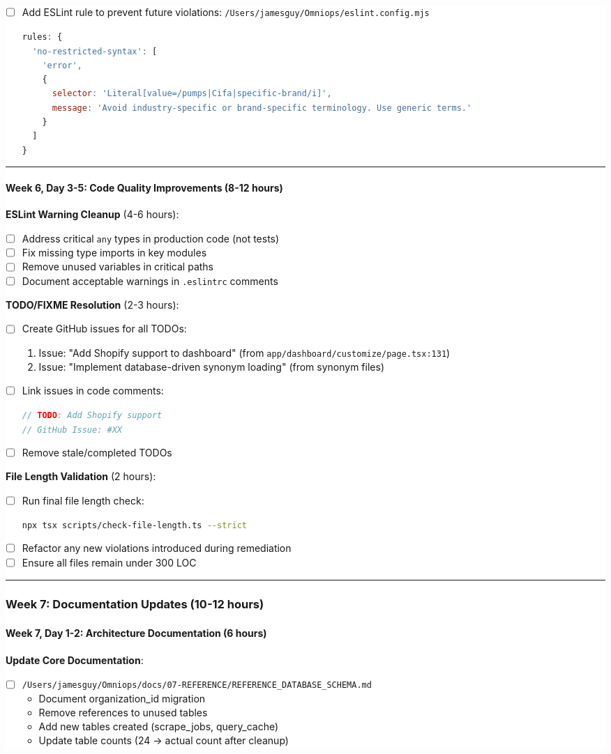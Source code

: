 - [ ] Add ESLint rule to prevent future violations:
  `/Users/jamesguy/Omniops/eslint.config.mjs`
  ```javascript
  rules: {
    'no-restricted-syntax': [
      'error',
      {
        selector: 'Literal[value=/pumps|Cifa|specific-brand/i]',
        message: 'Avoid industry-specific or brand-specific terminology. Use generic terms.'
      }
    ]
  }
  ```

---

#### Week 6, Day 3-5: Code Quality Improvements (8-12 hours)

**ESLint Warning Cleanup** (4-6 hours):
- [ ] Address critical `any` types in production code (not tests)
- [ ] Fix missing type imports in key modules
- [ ] Remove unused variables in critical paths
- [ ] Document acceptable warnings in `.eslintrc` comments

**TODO/FIXME Resolution** (2-3 hours):
- [ ] Create GitHub issues for all TODOs:
  1. Issue: "Add Shopify support to dashboard" (from `app/dashboard/customize/page.tsx:131`)
  2. Issue: "Implement database-driven synonym loading" (from synonym files)

- [ ] Link issues in code comments:
  ```typescript
  // TODO: Add Shopify support
  // GitHub Issue: #XX
  ```

- [ ] Remove stale/completed TODOs

**File Length Validation** (2 hours):
- [ ] Run final file length check:
  ```bash
  npx tsx scripts/check-file-length.ts --strict
  ```
- [ ] Refactor any new violations introduced during remediation
- [ ] Ensure all files remain under 300 LOC

---

### Week 7: Documentation Updates (10-12 hours)

#### Week 7, Day 1-2: Architecture Documentation (6 hours)

**Update Core Documentation**:
- [ ] `/Users/jamesguy/Omniops/docs/07-REFERENCE/REFERENCE_DATABASE_SCHEMA.md`
  - Document organization_id migration
  - Remove references to unused tables
  - Add new tables created (scrape_jobs, query_cache)
  - Update table counts (24 → actual count after cleanup)
